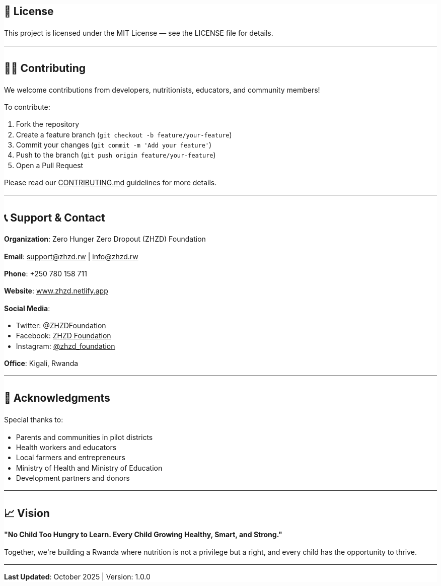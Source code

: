 ## 📄 License

This project is licensed under the MIT License — see the LICENSE file for details.

---

## 👨‍💼 Contributing

We welcome contributions from developers, nutritionists, educators, and community members!

To contribute:

1. Fork the repository
2. Create a feature branch (`git checkout -b feature/your-feature`)
3. Commit your changes (`git commit -m 'Add your feature'`)
4. Push to the branch (`git push origin feature/your-feature`)
5. Open a Pull Request

Please read our [CONTRIBUTING.md](CONTRIBUTING.md) guidelines for more details.

---

## 📞 Support & Contact

**Organization**: Zero Hunger Zero Dropout (ZHZD) Foundation

**Email**: support@zhzd.rw | info@zhzd.rw

**Phone**: +250 780 158 711

**Website**: www.zhzd.netlify.app

**Social Media**:
- Twitter: [@ZHZDFoundation](https://twitter.com/zhzdfoundation)
- Facebook: [ZHZD Foundation](https://facebook.com/zhzdfoundation)
- Instagram: [@zhzd_foundation](https://instagram.com/zhzd_foundation)

**Office**: Kigali, Rwanda

---

## 🙏 Acknowledgments

Special thanks to:
- Parents and communities in pilot districts
- Health workers and educators
- Local farmers and entrepreneurs
- Ministry of Health and Ministry of Education
- Development partners and donors

---

## 📈 Vision

**"No Child Too Hungry to Learn. Every Child Growing Healthy, Smart, and Strong."**

Together, we're building a Rwanda where nutrition is not a privilege but a right, and every child has the opportunity to thrive.

---

**Last Updated**: October 2025 | Version: 1.0.0